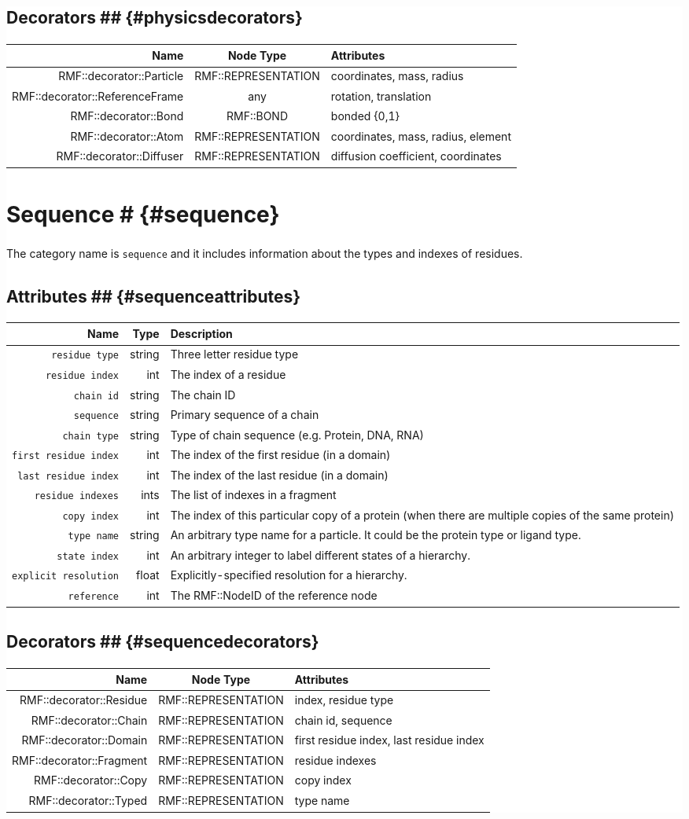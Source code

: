 
## Decorators ## {#physicsdecorators}

| Name                            |  Node Type              | Attributes                         |
|--------------------------------:|:-----------------------:|:-----------------------------------|
| RMF::decorator::Particle        |  RMF::REPRESENTATION    | coordinates, mass, radius          |
| RMF::decorator::ReferenceFrame  |  any                    | rotation, translation              |
| RMF::decorator::Bond            |  RMF::BOND              | bonded {0,1}                       |
| RMF::decorator::Atom            |  RMF::REPRESENTATION    | coordinates, mass, radius, element |
| RMF::decorator::Diffuser        |  RMF::REPRESENTATION    | diffusion coefficient, coordinates |

# Sequence # {#sequence}

The category name is `sequence` and it includes information about the types and indexes of residues.

## Attributes ## {#sequenceattributes}

| Name             | Type      | Description                                      |
|-----------------:|----------:|:-------------------------------------------------|
| `residue type`   | string    |  Three letter residue type                       |
| `residue index`  | int       |  The index of a residue                          |
| `chain id`       | string    |  The chain ID                                    |
| `sequence`       | string    |  Primary sequence of a chain                     |
| `chain type`     | string    |  Type of chain sequence (e.g. Protein, DNA, RNA) |
| `first residue index` | int  |  The index of the first residue (in a domain)    |
| `last residue index` | int   |  The index of the last residue (in a domain)     |
| `residue indexes` | ints      |  The list of indexes in a fragment               |
| `copy index`     | int       |  The index of this particular copy of a protein (when there are multiple copies of the same protein) |
| `type name`      | string       |  An arbitrary type name for a particle. It could be the protein type or ligand type. |
| `state index`    | int       |  An arbitrary integer to label different states of a hierarchy. |
| `explicit resolution` | float     |  Explicitly-specified resolution for a hierarchy. |
| `reference` | int          |  The RMF::NodeID of the reference node    |


## Decorators ## {#sequencedecorators}

| Name                            |  Node Type              | Attributes                         |
|--------------------------------:|:-----------------------:|:-----------------------------------|
| RMF::decorator::Residue         | RMF::REPRESENTATION     |  index, residue type               |
| RMF::decorator::Chain           | RMF::REPRESENTATION     |  chain id, sequence                |
| RMF::decorator::Domain          | RMF::REPRESENTATION     |  first residue index, last residue index |
| RMF::decorator::Fragment        | RMF::REPRESENTATION     |  residue indexes                   |
| RMF::decorator::Copy            | RMF::REPRESENTATION     |  copy index                        |
| RMF::decorator::Typed           | RMF::REPRESENTATION     |  type name                         |